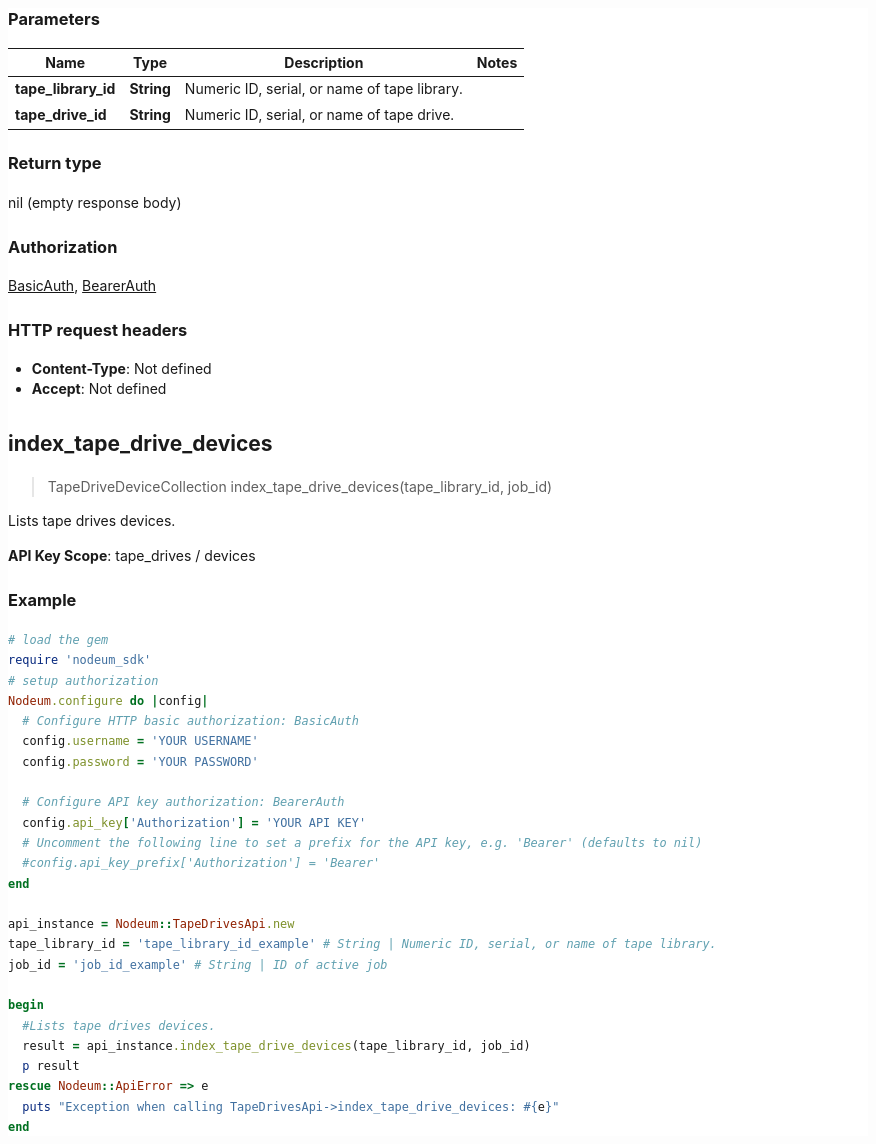### Parameters


Name | Type | Description  | Notes
------------- | ------------- | ------------- | -------------
 **tape_library_id** | **String**| Numeric ID, serial, or name of tape library. | 
 **tape_drive_id** | **String**| Numeric ID, serial, or name of tape drive. | 

### Return type

nil (empty response body)

### Authorization

[BasicAuth](../README.md#BasicAuth), [BearerAuth](../README.md#BearerAuth)

### HTTP request headers

- **Content-Type**: Not defined
- **Accept**: Not defined


## index_tape_drive_devices

> TapeDriveDeviceCollection index_tape_drive_devices(tape_library_id, job_id)

Lists tape drives devices.

**API Key Scope**: tape_drives / devices

### Example

```ruby
# load the gem
require 'nodeum_sdk'
# setup authorization
Nodeum.configure do |config|
  # Configure HTTP basic authorization: BasicAuth
  config.username = 'YOUR USERNAME'
  config.password = 'YOUR PASSWORD'

  # Configure API key authorization: BearerAuth
  config.api_key['Authorization'] = 'YOUR API KEY'
  # Uncomment the following line to set a prefix for the API key, e.g. 'Bearer' (defaults to nil)
  #config.api_key_prefix['Authorization'] = 'Bearer'
end

api_instance = Nodeum::TapeDrivesApi.new
tape_library_id = 'tape_library_id_example' # String | Numeric ID, serial, or name of tape library.
job_id = 'job_id_example' # String | ID of active job

begin
  #Lists tape drives devices.
  result = api_instance.index_tape_drive_devices(tape_library_id, job_id)
  p result
rescue Nodeum::ApiError => e
  puts "Exception when calling TapeDrivesApi->index_tape_drive_devices: #{e}"
end
```
